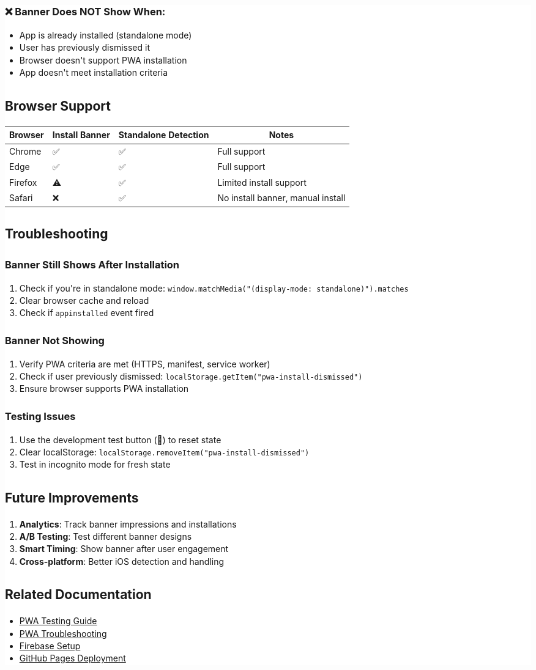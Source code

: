 ### ❌ Banner Does NOT Show When:
- App is already installed (standalone mode)
- User has previously dismissed it
- Browser doesn't support PWA installation
- App doesn't meet installation criteria

## Browser Support

| Browser | Install Banner | Standalone Detection | Notes |
|---------|----------------|---------------------|-------|
| Chrome | ✅ | ✅ | Full support |
| Edge | ✅ | ✅ | Full support |
| Firefox | ⚠️ | ✅ | Limited install support |
| Safari | ❌ | ✅ | No install banner, manual install |

## Troubleshooting

### Banner Still Shows After Installation
1. Check if you're in standalone mode: `window.matchMedia("(display-mode: standalone)").matches`
2. Clear browser cache and reload
3. Check if `appinstalled` event fired

### Banner Not Showing
1. Verify PWA criteria are met (HTTPS, manifest, service worker)
2. Check if user previously dismissed: `localStorage.getItem("pwa-install-dismissed")`
3. Ensure browser supports PWA installation

### Testing Issues
1. Use the development test button (🧪) to reset state
2. Clear localStorage: `localStorage.removeItem("pwa-install-dismissed")`
3. Test in incognito mode for fresh state

## Future Improvements

1. **Analytics**: Track banner impressions and installations
2. **A/B Testing**: Test different banner designs
3. **Smart Timing**: Show banner after user engagement
4. **Cross-platform**: Better iOS detection and handling

## Related Documentation

- [PWA Testing Guide](./PWA_TESTING.md)
- [PWA Troubleshooting](./PWA_TROUBLESHOOTING.md)
- [Firebase Setup](./FIREBASE_SETUP.md)
- [GitHub Pages Deployment](./GITHUB_PAGES_DEPLOYMENT.md) 